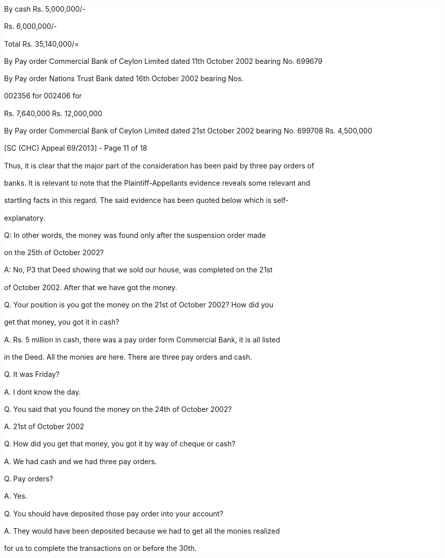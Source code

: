 By cash Rs. 5,000,000/-

Rs. 6,000,000/-

Total Rs. 35,140,000/=

By Pay order Commercial Bank of Ceylon Limited dated 11th October 2002 bearing No. 699679

By Pay order Nations Trust Bank dated 16th October 2002 bearing Nos.

002356 for 002406 for

Rs. 7,640,000 Rs. 12,000,000

By Pay order Commercial Bank of Ceylon Limited dated 21st October 2002 bearing No. 699708 Rs. 4,500,000

[SC (CHC) Appeal 69/2013] - Page 11 of 18

Thus, it is clear that the major part of the consideration has been paid by three pay orders of

banks. It is relevant to note that the Plaintiff-Appellants evidence reveals some relevant and

startling facts in this regard. The said evidence has been quoted below which is self-

explanatory.

Q: In other words, the money was found only after the suspension order made

on the 25th of October 2002?

A: No, P3 that Deed showing that we sold our house, was completed on the 21st

of October 2002. After that we have got the money.

Q. Your position is you got the money on the 21st of October 2002? How did you

get that money, you got it in cash?

A. Rs. 5 million in cash, there was a pay order form Commercial Bank, it is all listed

in the Deed. All the monies are here. There are three pay orders and cash.

Q. It was Friday?

A. I dont know the day.

Q. You said that you found the money on the 24th of October 2002?

A. 21st of October 2002

Q. How did you get that money, you got it by way of cheque or cash?

A. We had cash and we had three pay orders.

Q. Pay orders?

A. Yes.

Q. You should have deposited those pay order into your account?

A. They would have been deposited because we had to get all the monies realized

for us to complete the transactions on or before the 30th.
